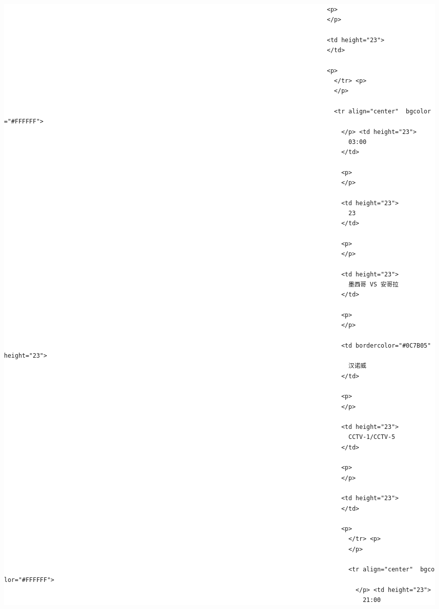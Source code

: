                                                                                               <p>
                                                                                              </p>
                                                                                              
                                                                                              <td height="23">
                                                                                              </td>
                                                                                              
                                                                                              <p>
                                                                                                </tr> <p>
                                                                                                </p>
                                                                                                
                                                                                                <tr align="center"  bgcolor="#FFFFFF">
                                                                                                  </p> <td height="23">
                                                                                                    03:00
                                                                                                  </td>
                                                                                                  
                                                                                                  <p>
                                                                                                  </p>
                                                                                                  
                                                                                                  <td height="23">
                                                                                                    23
                                                                                                  </td>
                                                                                                  
                                                                                                  <p>
                                                                                                  </p>
                                                                                                  
                                                                                                  <td height="23">
                                                                                                    墨西哥 VS 安哥拉
                                                                                                  </td>
                                                                                                  
                                                                                                  <p>
                                                                                                  </p>
                                                                                                  
                                                                                                  <td bordercolor="#0C7B05" height="23">
                                                                                                    汉诺威
                                                                                                  </td>
                                                                                                  
                                                                                                  <p>
                                                                                                  </p>
                                                                                                  
                                                                                                  <td height="23">
                                                                                                    CCTV-1/CCTV-5
                                                                                                  </td>
                                                                                                  
                                                                                                  <p>
                                                                                                  </p>
                                                                                                  
                                                                                                  <td height="23">
                                                                                                  </td>
                                                                                                  
                                                                                                  <p>
                                                                                                    </tr> <p>
                                                                                                    </p>
                                                                                                    
                                                                                                    <tr align="center"  bgcolor="#FFFFFF">
                                                                                                      </p> <td height="23">
                                                                                                        21:00